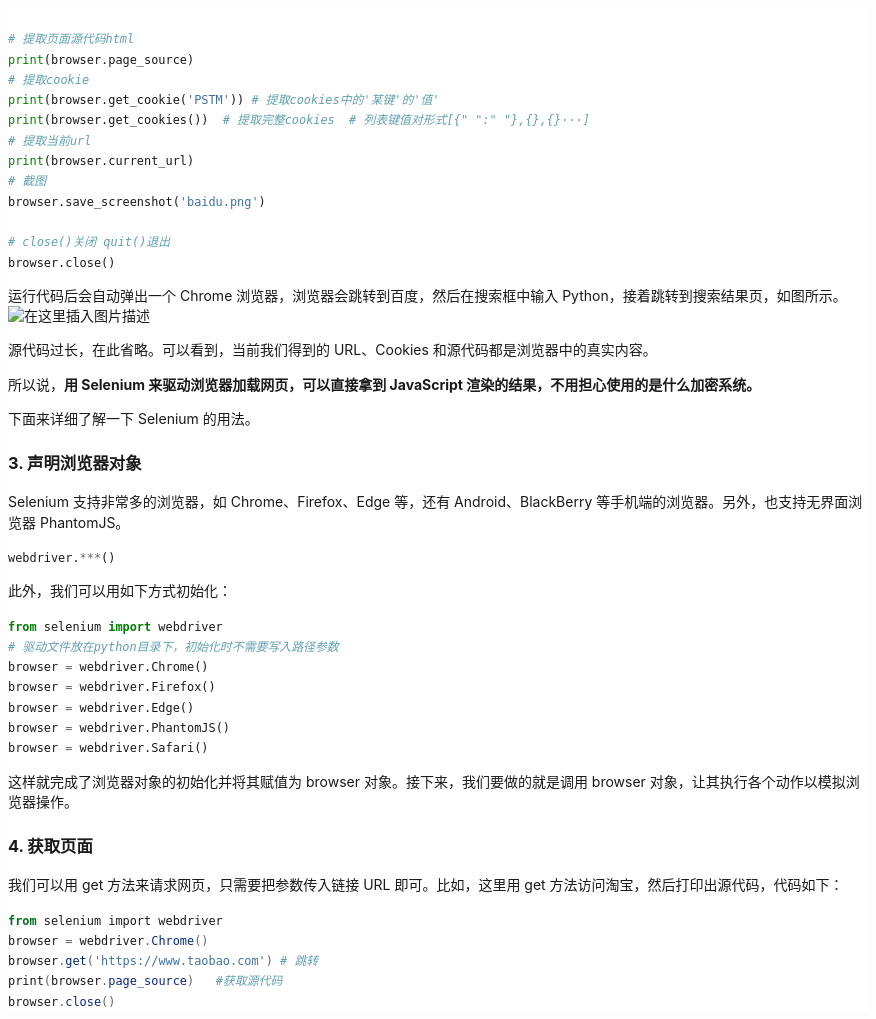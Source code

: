 ```python

# 提取页面源代码html
print(browser.page_source)
# 提取cookie
print(browser.get_cookie('PSTM')) # 提取cookies中的'某键'的'值'
print(browser.get_cookies())  # 提取完整cookies  # 列表键值对形式[{" ":" "},{},{}···]
# 提取当前url
print(browser.current_url)
# 截图
browser.save_screenshot('baidu.png')

# close()关闭 quit()退出
browser.close()
```

运行代码后会自动弹出一个 Chrome 浏览器，浏览器会跳转到百度，然后在搜索框中输入 Python，接着跳转到搜索结果页，如图所示。
![在这里插入图片描述](https://img-blog.csdnimg.cn/20200817173116910.png?x-oss-process=image/watermark,type_ZmFuZ3poZW5naGVpdGk,shadow_10,text_aHR0cHM6Ly9ibG9nLmNzZG4ubmV0L3dlaXhpbl8zODgxOTg4OQ==,size_16,color_FFFFFF,t_70#pic_center)

源代码过长，在此省略。可以看到，当前我们得到的 URL、Cookies 和源代码都是浏览器中的真实内容。

所以说，**用 Selenium 来驱动浏览器加载网页，可以直接拿到 JavaScript 渲染的结果，不用担心使用的是什么加密系统。**

下面来详细了解一下 Selenium 的用法。

### 3. 声明浏览器对象

Selenium 支持非常多的浏览器，如 Chrome、Firefox、Edge 等，还有 Android、BlackBerry 等手机端的浏览器。另外，也支持无界面浏览器 PhantomJS。

```python
webdriver.***()
```

此外，我们可以用如下方式初始化：

```python
from selenium import webdriver
# 驱动文件放在python目录下，初始化时不需要写入路径参数
browser = webdriver.Chrome() 
browser = webdriver.Firefox()
browser = webdriver.Edge() 
browser = webdriver.PhantomJS()
browser = webdriver.Safari()
```

这样就完成了浏览器对象的初始化并将其赋值为 browser 对象。接下来，我们要做的就是调用 browser 对象，让其执行各个动作以模拟浏览器操作。

### 4. 获取页面

我们可以用 get 方法来请求网页，只需要把参数传入链接 URL 即可。比如，这里用 get 方法访问淘宝，然后打印出源代码，代码如下：

```powershell
from selenium import webdriver
browser = webdriver.Chrome() 
browser.get('https://www.taobao.com') # 跳转
print(browser.page_source)   #获取源代码
browser.close()
```
